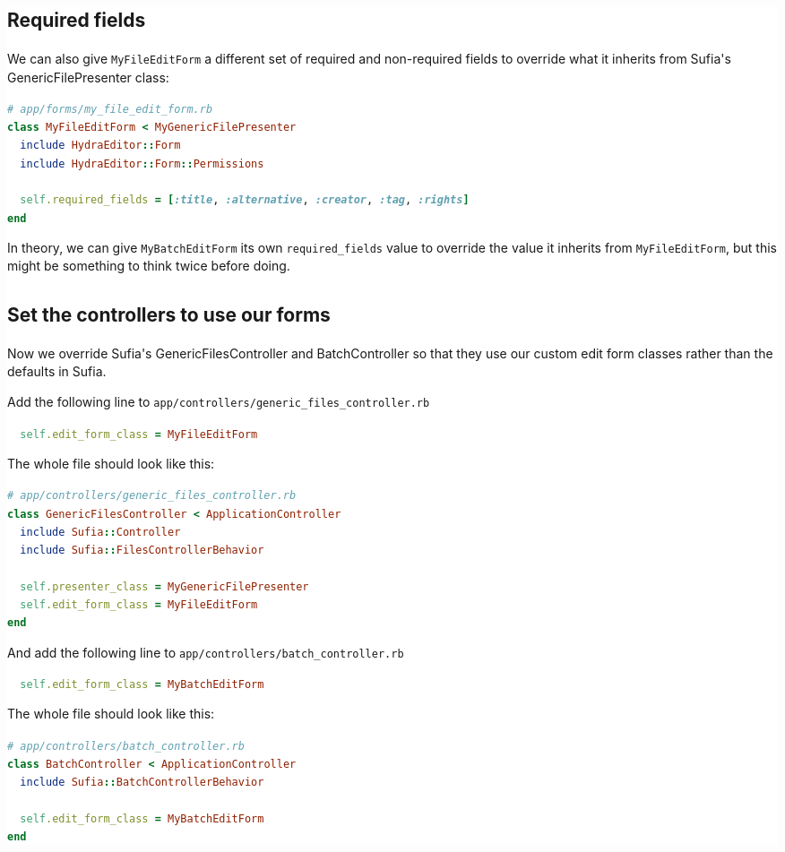 ## Required fields

We can also give `MyFileEditForm` a different set of required and non-required fields to override what it inherits from Sufia's GenericFilePresenter class:

```ruby
# app/forms/my_file_edit_form.rb
class MyFileEditForm < MyGenericFilePresenter
  include HydraEditor::Form
  include HydraEditor::Form::Permissions

  self.required_fields = [:title, :alternative, :creator, :tag, :rights]
end
```

In theory, we can give `MyBatchEditForm` its own `required_fields` value to override the value it inherits from `MyFileEditForm`, but this might be something to think twice before doing.

## Set the controllers to use our forms

Now we override Sufia's GenericFilesController and BatchController so that they use our custom edit form classes rather than the defaults in Sufia.

Add the following line to `app/controllers/generic_files_controller.rb`

```ruby
  self.edit_form_class = MyFileEditForm
```

The whole file should look like this:

```ruby
# app/controllers/generic_files_controller.rb
class GenericFilesController < ApplicationController
  include Sufia::Controller
  include Sufia::FilesControllerBehavior

  self.presenter_class = MyGenericFilePresenter
  self.edit_form_class = MyFileEditForm
end
```

And add the following line to `app/controllers/batch_controller.rb`

```ruby
  self.edit_form_class = MyBatchEditForm
```

The whole file should look like this:

```ruby
# app/controllers/batch_controller.rb
class BatchController < ApplicationController
  include Sufia::BatchControllerBehavior

  self.edit_form_class = MyBatchEditForm
end
```

